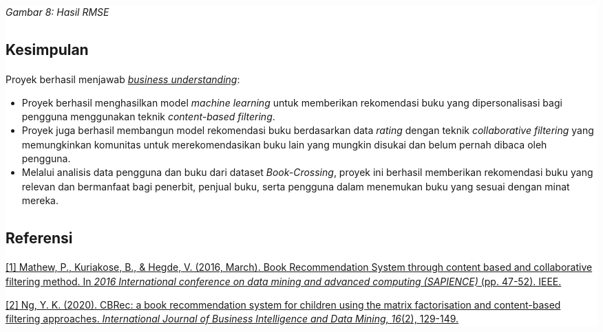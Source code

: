 *Gambar 8: Hasil RMSE*


## Kesimpulan
Proyek berhasil menjawab [*business understanding*](#business-understanding):
- Proyek berhasil menghasilkan model *machine learning* untuk memberikan rekomendasi buku yang dipersonalisasi bagi pengguna menggunakan teknik *content-based filtering*.
- Proyek juga berhasil membangun model rekomendasi buku berdasarkan data *rating* dengan teknik *collaborative filtering* yang memungkinkan komunitas untuk merekomendasikan buku lain yang mungkin disukai dan belum pernah dibaca oleh pengguna.
- Melalui analisis data pengguna dan buku dari dataset *Book-Crossing*, proyek ini berhasil memberikan rekomendasi buku yang relevan dan bermanfaat bagi penerbit, penjual buku, serta pengguna dalam menemukan buku yang sesuai dengan minat mereka.

## Referensi

[[1] Mathew, P., Kuriakose, B., & Hegde, V. (2016, March). Book Recommendation System through content based and collaborative filtering method. In *2016 International conference on data mining and advanced computing (SAPIENCE)* (pp. 47-52). IEEE.](https://ieeexplore.ieee.org/abstract/document/7684166)

[[2] Ng, Y. K. (2020). CBRec: a book recommendation system for children using the matrix factorisation and content-based filtering approaches. *International Journal of Business Intelligence and Data Mining, 16*(2), 129-149.](https://www.inderscienceonline.com/doi/abs/10.1504/IJBIDM.2020.104738)